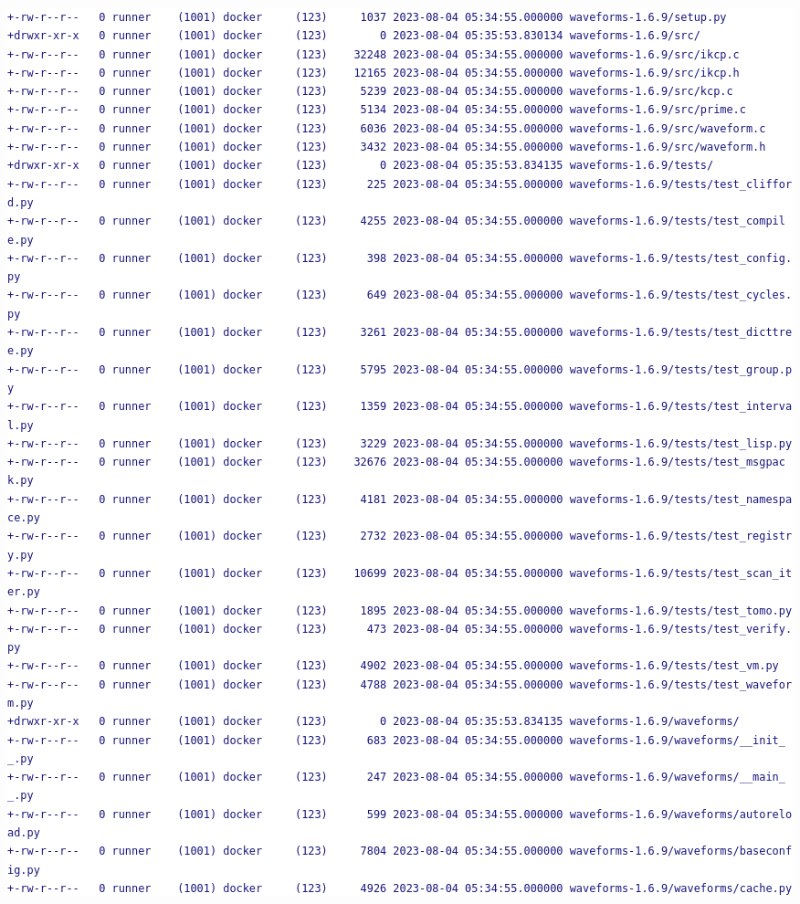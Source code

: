 ```diff
+-rw-r--r--   0 runner    (1001) docker     (123)     1037 2023-08-04 05:34:55.000000 waveforms-1.6.9/setup.py
+drwxr-xr-x   0 runner    (1001) docker     (123)        0 2023-08-04 05:35:53.830134 waveforms-1.6.9/src/
+-rw-r--r--   0 runner    (1001) docker     (123)    32248 2023-08-04 05:34:55.000000 waveforms-1.6.9/src/ikcp.c
+-rw-r--r--   0 runner    (1001) docker     (123)    12165 2023-08-04 05:34:55.000000 waveforms-1.6.9/src/ikcp.h
+-rw-r--r--   0 runner    (1001) docker     (123)     5239 2023-08-04 05:34:55.000000 waveforms-1.6.9/src/kcp.c
+-rw-r--r--   0 runner    (1001) docker     (123)     5134 2023-08-04 05:34:55.000000 waveforms-1.6.9/src/prime.c
+-rw-r--r--   0 runner    (1001) docker     (123)     6036 2023-08-04 05:34:55.000000 waveforms-1.6.9/src/waveform.c
+-rw-r--r--   0 runner    (1001) docker     (123)     3432 2023-08-04 05:34:55.000000 waveforms-1.6.9/src/waveform.h
+drwxr-xr-x   0 runner    (1001) docker     (123)        0 2023-08-04 05:35:53.834135 waveforms-1.6.9/tests/
+-rw-r--r--   0 runner    (1001) docker     (123)      225 2023-08-04 05:34:55.000000 waveforms-1.6.9/tests/test_clifford.py
+-rw-r--r--   0 runner    (1001) docker     (123)     4255 2023-08-04 05:34:55.000000 waveforms-1.6.9/tests/test_compile.py
+-rw-r--r--   0 runner    (1001) docker     (123)      398 2023-08-04 05:34:55.000000 waveforms-1.6.9/tests/test_config.py
+-rw-r--r--   0 runner    (1001) docker     (123)      649 2023-08-04 05:34:55.000000 waveforms-1.6.9/tests/test_cycles.py
+-rw-r--r--   0 runner    (1001) docker     (123)     3261 2023-08-04 05:34:55.000000 waveforms-1.6.9/tests/test_dicttree.py
+-rw-r--r--   0 runner    (1001) docker     (123)     5795 2023-08-04 05:34:55.000000 waveforms-1.6.9/tests/test_group.py
+-rw-r--r--   0 runner    (1001) docker     (123)     1359 2023-08-04 05:34:55.000000 waveforms-1.6.9/tests/test_interval.py
+-rw-r--r--   0 runner    (1001) docker     (123)     3229 2023-08-04 05:34:55.000000 waveforms-1.6.9/tests/test_lisp.py
+-rw-r--r--   0 runner    (1001) docker     (123)    32676 2023-08-04 05:34:55.000000 waveforms-1.6.9/tests/test_msgpack.py
+-rw-r--r--   0 runner    (1001) docker     (123)     4181 2023-08-04 05:34:55.000000 waveforms-1.6.9/tests/test_namespace.py
+-rw-r--r--   0 runner    (1001) docker     (123)     2732 2023-08-04 05:34:55.000000 waveforms-1.6.9/tests/test_registry.py
+-rw-r--r--   0 runner    (1001) docker     (123)    10699 2023-08-04 05:34:55.000000 waveforms-1.6.9/tests/test_scan_iter.py
+-rw-r--r--   0 runner    (1001) docker     (123)     1895 2023-08-04 05:34:55.000000 waveforms-1.6.9/tests/test_tomo.py
+-rw-r--r--   0 runner    (1001) docker     (123)      473 2023-08-04 05:34:55.000000 waveforms-1.6.9/tests/test_verify.py
+-rw-r--r--   0 runner    (1001) docker     (123)     4902 2023-08-04 05:34:55.000000 waveforms-1.6.9/tests/test_vm.py
+-rw-r--r--   0 runner    (1001) docker     (123)     4788 2023-08-04 05:34:55.000000 waveforms-1.6.9/tests/test_waveform.py
+drwxr-xr-x   0 runner    (1001) docker     (123)        0 2023-08-04 05:35:53.834135 waveforms-1.6.9/waveforms/
+-rw-r--r--   0 runner    (1001) docker     (123)      683 2023-08-04 05:34:55.000000 waveforms-1.6.9/waveforms/__init__.py
+-rw-r--r--   0 runner    (1001) docker     (123)      247 2023-08-04 05:34:55.000000 waveforms-1.6.9/waveforms/__main__.py
+-rw-r--r--   0 runner    (1001) docker     (123)      599 2023-08-04 05:34:55.000000 waveforms-1.6.9/waveforms/autoreload.py
+-rw-r--r--   0 runner    (1001) docker     (123)     7804 2023-08-04 05:34:55.000000 waveforms-1.6.9/waveforms/baseconfig.py
+-rw-r--r--   0 runner    (1001) docker     (123)     4926 2023-08-04 05:34:55.000000 waveforms-1.6.9/waveforms/cache.py
```